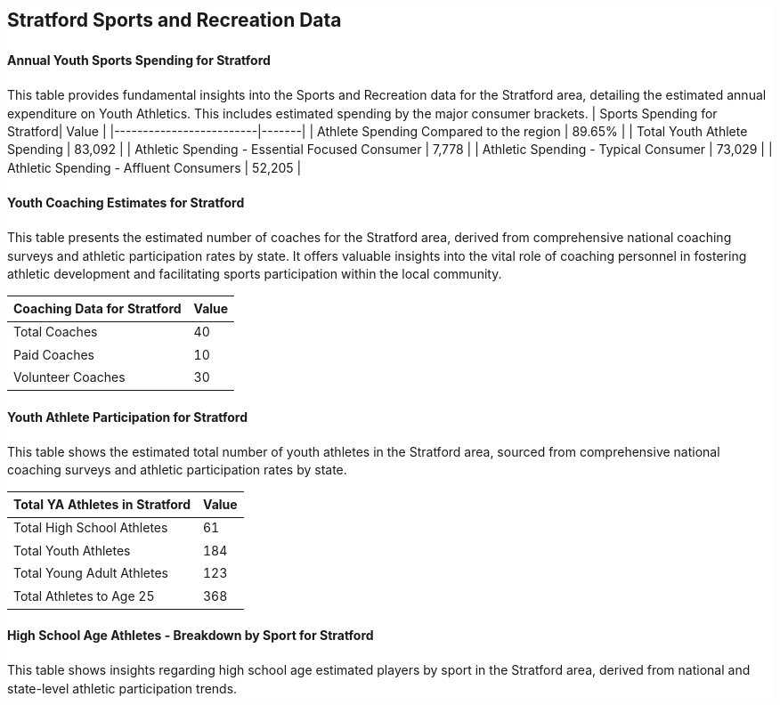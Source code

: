 ## Stratford Sports and Recreation Data

#### Annual Youth Sports Spending for Stratford

This table provides fundamental insights into the Sports and Recreation data for the Stratford area, detailing the estimated annual expenditure on Youth Athletics. This includes estimated spending by the major consumer brackets. 
| Sports Spending for Stratford| Value |
|-------------------------|-------|
| Athlete Spending Compared to the region | 89.65% |
| Total Youth Athlete Spending | 83,092 |
| Athletic Spending - Essential Focused Consumer | 7,778 |
| Athletic Spending - Typical Consumer | 73,029 |
| Athletic Spending - Affluent Consumers | 52,205 |

#### Youth Coaching Estimates for Stratford

This table presents the estimated number of coaches for the Stratford area, derived from comprehensive national coaching surveys and athletic participation rates by state. It offers valuable insights into the vital role of coaching personnel in fostering athletic development and facilitating sports participation within the local community.

| Coaching Data for Stratford | Value |
|-------------|-------|
| Total Coaches | 40 |
| Paid Coaches | 10 |
| Volunteer Coaches | 30 |

#### Youth Athlete Participation for Stratford

This table shows the estimated total number of youth athletes in the Stratford area, sourced from comprehensive national coaching surveys and athletic participation rates by state.

| Total YA Athletes in Stratford | Value |
|-------------|-------|
| Total High School Athletes | 61 |
| Total Youth Athletes | 184 |
| Total Young Adult Athletes | 123 |
| Total Athletes to Age 25 | 368 |

#### High School Age Athletes - Breakdown by Sport for Stratford

This table shows insights regarding high school age estimated players by sport in the Stratford area, derived from national and state-level athletic participation trends. 
